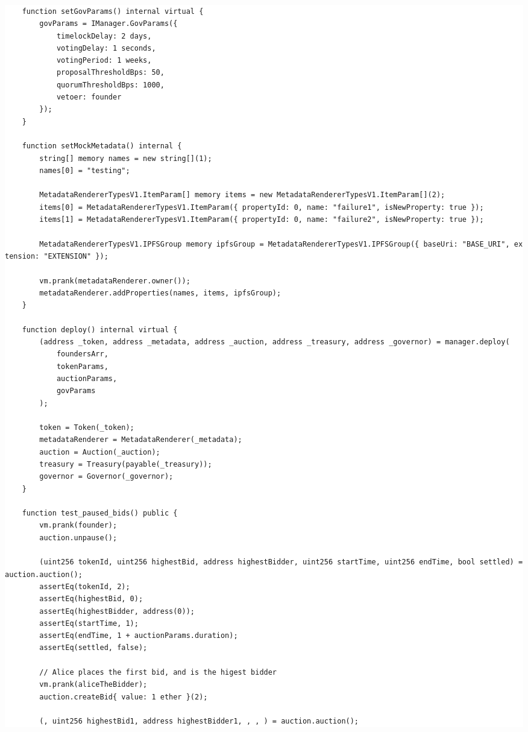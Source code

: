 ```solidity
    function setGovParams() internal virtual {
        govParams = IManager.GovParams({
            timelockDelay: 2 days,
            votingDelay: 1 seconds,
            votingPeriod: 1 weeks,
            proposalThresholdBps: 50,
            quorumThresholdBps: 1000,
            vetoer: founder
        });
    }

    function setMockMetadata() internal {
        string[] memory names = new string[](1);
        names[0] = "testing";

        MetadataRendererTypesV1.ItemParam[] memory items = new MetadataRendererTypesV1.ItemParam[](2);
        items[0] = MetadataRendererTypesV1.ItemParam({ propertyId: 0, name: "failure1", isNewProperty: true });
        items[1] = MetadataRendererTypesV1.ItemParam({ propertyId: 0, name: "failure2", isNewProperty: true });

        MetadataRendererTypesV1.IPFSGroup memory ipfsGroup = MetadataRendererTypesV1.IPFSGroup({ baseUri: "BASE_URI", extension: "EXTENSION" });

        vm.prank(metadataRenderer.owner());
        metadataRenderer.addProperties(names, items, ipfsGroup);
    }

    function deploy() internal virtual {
        (address _token, address _metadata, address _auction, address _treasury, address _governor) = manager.deploy(
            foundersArr,
            tokenParams,
            auctionParams,
            govParams
        );

        token = Token(_token);
        metadataRenderer = MetadataRenderer(_metadata);
        auction = Auction(_auction);
        treasury = Treasury(payable(_treasury));
        governor = Governor(_governor);
    }

    function test_paused_bids() public {
        vm.prank(founder);
        auction.unpause();

        (uint256 tokenId, uint256 highestBid, address highestBidder, uint256 startTime, uint256 endTime, bool settled) = auction.auction();
        assertEq(tokenId, 2);
        assertEq(highestBid, 0);
        assertEq(highestBidder, address(0));
        assertEq(startTime, 1);
        assertEq(endTime, 1 + auctionParams.duration);
        assertEq(settled, false);

        // Alice places the first bid, and is the higest bidder
        vm.prank(aliceTheBidder);
        auction.createBid{ value: 1 ether }(2);

        (, uint256 highestBid1, address highestBidder1, , , ) = auction.auction();
```